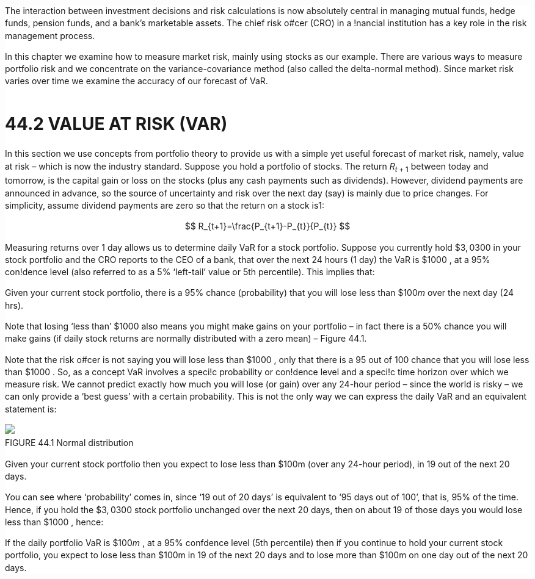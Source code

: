 The interaction between investment decisions and risk calculations is now absolutely central in managing mutual funds, hedge funds, pension funds, and a bank’s marketable assets. The chief risk o#cer (CRO) in a !nancial institution has a key role in the risk management process.  

In this chapter we examine how to measure market risk, mainly using stocks as our example. There are various ways to measure portfolio risk and we concentrate on the variance-covariance method (also called the delta-normal method). Since market risk varies over time we examine the accuracy of our forecast of VaR.  

# 44.2 VALUE AT RISK (VAR)  

In this section we use concepts from portfolio theory to provide us with a simple yet useful forecast of market risk, namely, value at risk – which is now the industry standard. Suppose you hold a portfolio of stocks. The return $R_{t+1}$ between today and tomorrow, is the capital gain or loss on the stocks (plus any cash payments such as dividends). However, dividend payments are announced in advance, so the source of uncertainty and risk over the next day (say) is mainly due to price changes. For simplicity, assume dividend payments are zero so that the return on a stock is1:  

$$
R_{t+1}=\frac{P_{t+1}-P_{t}}{P_{t}}
$$  

Measuring returns over 1 day allows us to determine daily VaR for a stock portfolio. Suppose you currently hold $\$3,0300$ in your stock portfolio and the CRO reports to the CEO of a bank, that over the next 24 hours (1 day) the VaR is $\$1000$ , at a $95\%$ con!dence level (also referred to as a $5\%$ ‘left-tail’ value or 5th percentile). This implies that:  

Given your current stock portfolio, there is a $95\%$ chance (probability) that you will lose less than $\$100m$ over the next day (24 hrs).  

Note that losing ‘less than’ $\$1000$ also means you might make gains on your portfolio – in fact there is a $50\%$ chance you will make gains (if daily stock returns are normally distributed with a zero mean) – Figure 44.1.  

Note that the risk o#cer is not saying you will lose less than $\$1000$ , only that there is a 95 out of 100 chance that you will lose less than $\$1000$ . So, as a concept VaR involves a speci!c probability or con!dence level and a speci!c time horizon over which we measure risk. We cannot predict exactly how much you will lose (or gain) over any 24-hour period – since the world is risky – we can only provide a ‘best guess’ with a certain probability. This is not the only way we can express the daily VaR and an equivalent statement is:  

![](9c99cc8797845579d923a4f65ef5017a8def885505b2edaae6696ae73fe80f2d.jpg)  
FIGURE 44.1 Normal distribution  

Given your current stock portfolio then you expect to lose less than \$100m (over any 24-hour period), in 19 out of the next 20 days.  

You can see where ‘probability’ comes in, since ‘19 out of 20 days’ is equivalent to ‘95 days out of 100’, that is, $95\%$ of the time. Hence, if you hold the $\$3,0300$ stock portfolio unchanged over the next 20 days, then on about 19 of those days you would lose less than $\$1000$ , hence:  

If the daily portfolio VaR is $\$100m$ , at a $95\%$ confdence level (5th percentile) then if you continue to hold your current stock portfolio, you expect to lose less than \$100m in 19 of the next 20 days and to lose more than \$100m on one day out of the next 20 days.  
